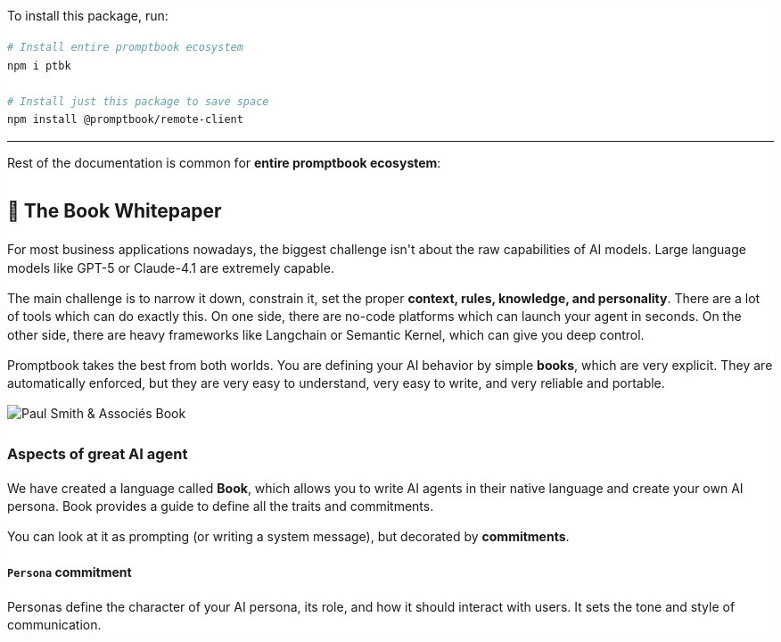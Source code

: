 To install this package, run:

```bash
# Install entire promptbook ecosystem
npm i ptbk

# Install just this package to save space
npm install @promptbook/remote-client
```




---

Rest of the documentation is common for **entire promptbook ecosystem**:




## 📖 The Book Whitepaper

For most business applications nowadays, the biggest challenge isn't about the raw capabilities of AI models. Large language models like GPT-5 or Claude-4.1 are extremely capable.

The main challenge is to narrow it down, constrain it, set the proper **context, rules, knowledge, and personality**. There are a lot of tools which can do exactly this. On one side, there are no-code platforms which can launch your agent in seconds. On the other side, there are heavy frameworks like Langchain or Semantic Kernel, which can give you deep control.

Promptbook takes the best from both worlds. You are defining your AI behavior by simple **books**, which are very explicit. They are automatically enforced, but they are very easy to understand, very easy to write, and very reliable and portable.



<img
    alt="Paul Smith & Associés Book"
    src="https://promptbook.studio/embed/book-preview.png?book=Paul%20Smith%20%26%20Associ%C3%A9s%0A%20%20%20%20%20%20%7C%20PERSONA%20You%20are%20a%20company%20lawyer.%0A%20%20%20%20%20%20%7C%20Your%20job%20is%20to%20provide%20legal%20advice%20and%20support%20to%20the%20company%20and%20its%20employees.%0A%20%20%20%20%20%20%7C%20You%20are%20knowledgeable%2C%20professional%2C%20and%20detail-oriented.&width=800&height=450&nonce=0"
/>

<div style="page-break-after: always;"></div>

### Aspects of great AI agent

We have created a language called **Book**, which allows you to write AI agents in their native language and create your own AI persona. Book provides a guide to define all the traits and commitments.

You can look at it as prompting (or writing a system message), but decorated by **commitments**.

#### `Persona` commitment

Personas define the character of your AI persona, its role, and how it should interact with users. It sets the tone and style of communication.
